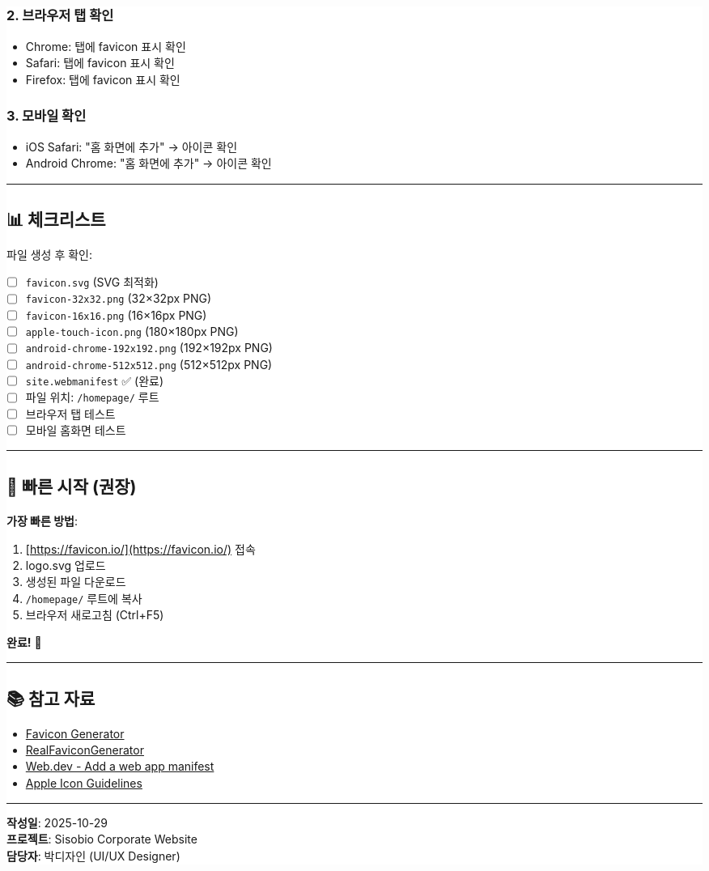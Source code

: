 ### **2. 브라우저 탭 확인**
- Chrome: 탭에 favicon 표시 확인
- Safari: 탭에 favicon 표시 확인
- Firefox: 탭에 favicon 표시 확인

### **3. 모바일 확인**
- iOS Safari: "홈 화면에 추가" → 아이콘 확인
- Android Chrome: "홈 화면에 추가" → 아이콘 확인

---

## 📊 체크리스트

파일 생성 후 확인:

- [ ] `favicon.svg` (SVG 최적화)
- [ ] `favicon-32x32.png` (32×32px PNG)
- [ ] `favicon-16x16.png` (16×16px PNG)
- [ ] `apple-touch-icon.png` (180×180px PNG)
- [ ] `android-chrome-192x192.png` (192×192px PNG)
- [ ] `android-chrome-512x512.png` (512×512px PNG)
- [ ] `site.webmanifest` ✅ (완료)
- [ ] 파일 위치: `/homepage/` 루트
- [ ] 브라우저 탭 테스트
- [ ] 모바일 홈화면 테스트

---

## 🚀 빠른 시작 (권장)

**가장 빠른 방법**:

1. [https://favicon.io/](https://favicon.io/) 접속
2. logo.svg 업로드
3. 생성된 파일 다운로드
4. `/homepage/` 루트에 복사
5. 브라우저 새로고침 (Ctrl+F5)

**완료!** 🎉

---

## 📚 참고 자료

- [Favicon Generator](https://favicon.io/)
- [RealFaviconGenerator](https://realfavicongenerator.net/)
- [Web.dev - Add a web app manifest](https://web.dev/add-manifest/)
- [Apple Icon Guidelines](https://developer.apple.com/design/human-interface-guidelines/ios/icons-and-images/app-icon/)

---

**작성일**: 2025-10-29  
**프로젝트**: Sisobio Corporate Website  
**담당자**: 박디자인 (UI/UX Designer)
